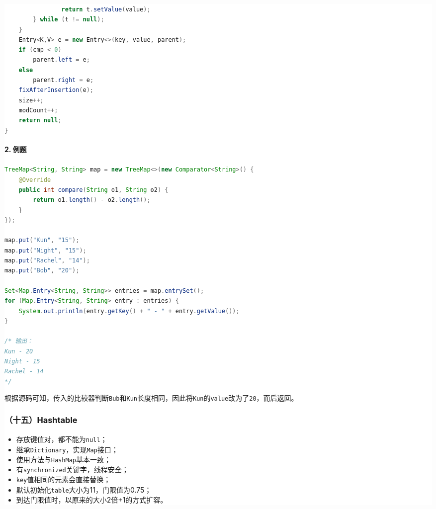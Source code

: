 ```java
                return t.setValue(value);
        } while (t != null);
    }
    Entry<K,V> e = new Entry<>(key, value, parent);
    if (cmp < 0)
        parent.left = e;
    else
        parent.right = e;
    fixAfterInsertion(e);
    size++;
    modCount++;
    return null;
}
```



#### 2. 例题

```java
TreeMap<String, String> map = new TreeMap<>(new Comparator<String>() {
    @Override
    public int compare(String o1, String o2) {
        return o1.length() - o2.length();
    }
});

map.put("Kun", "15");
map.put("Night", "15");
map.put("Rachel", "14");
map.put("Bob", "20");

Set<Map.Entry<String, String>> entries = map.entrySet();
for (Map.Entry<String, String> entry : entries) {
    System.out.println(entry.getKey() + " - " + entry.getValue());
}

/* 输出：
Kun - 20
Night - 15
Rachel - 14
*/
```

根据源码可知，传入的比较器判断`Bub`和`Kun`长度相同，因此将`Kun`的`value`改为了`20`，而后返回。



### （十五）Hashtable

* 存放键值对，都不能为`null`；
* 继承`Dictionary`，实现`Map`接口；
* 使用方法与`HashMap`基本一致；
* 有`synchronized`关键字，线程安全；
* `key`值相同的元素会直接替换；
* 默认初始化`table`大小为$11$，门限值为$0.75$；
* 到达门限值时，以原来的大小$2$倍$+1$的方式扩容。
